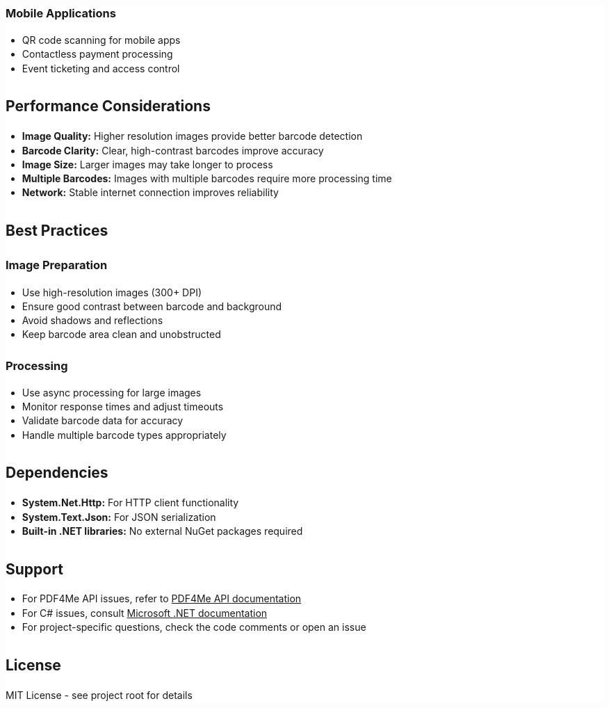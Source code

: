 ### Mobile Applications
- QR code scanning for mobile apps
- Contactless payment processing
- Event ticketing and access control

## Performance Considerations

- **Image Quality:** Higher resolution images provide better barcode detection
- **Barcode Clarity:** Clear, high-contrast barcodes improve accuracy
- **Image Size:** Larger images may take longer to process
- **Multiple Barcodes:** Images with multiple barcodes require more processing time
- **Network:** Stable internet connection improves reliability

## Best Practices

### Image Preparation
- Use high-resolution images (300+ DPI)
- Ensure good contrast between barcode and background
- Avoid shadows and reflections
- Keep barcode area clean and unobstructed

### Processing
- Use async processing for large images
- Monitor response times and adjust timeouts
- Validate barcode data for accuracy
- Handle multiple barcode types appropriately

## Dependencies

- **System.Net.Http:** For HTTP client functionality
- **System.Text.Json:** For JSON serialization
- **Built-in .NET libraries:** No external NuGet packages required

## Support

- For PDF4Me API issues, refer to [PDF4Me API documentation](https://developer.pdf4me.com/docs/api/)
- For C# issues, consult [Microsoft .NET documentation](https://docs.microsoft.com/en-us/dotnet/)
- For project-specific questions, check the code comments or open an issue

## License

MIT License - see project root for details 